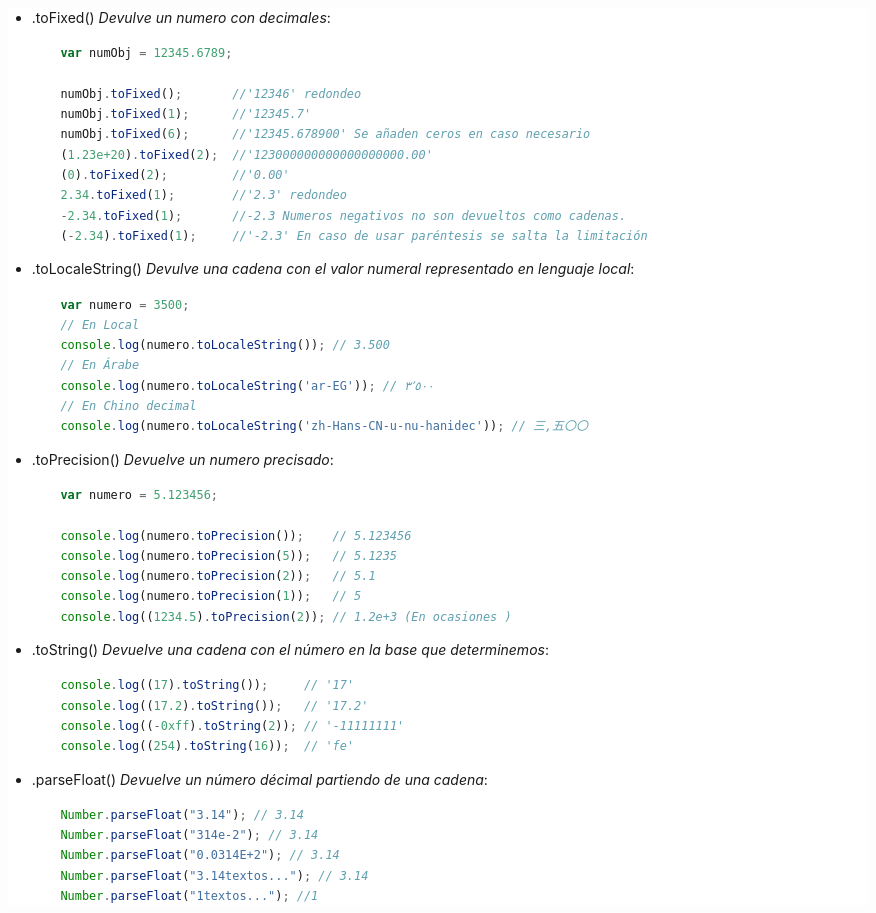 
- .toFixed() *Devulve un numero con decimales*:
    ```javascript
        var numObj = 12345.6789;
        
        numObj.toFixed();       //'12346' redondeo
        numObj.toFixed(1);      //'12345.7'
        numObj.toFixed(6);      //'12345.678900' Se añaden ceros en caso necesario
        (1.23e+20).toFixed(2);  //'123000000000000000000.00'
        (0).toFixed(2);         //'0.00'
        2.34.toFixed(1);        //'2.3' redondeo
        -2.34.toFixed(1);       //-2.3 Numeros negativos no son devueltos como cadenas.
        (-2.34).toFixed(1);     //'-2.3' En caso de usar paréntesis se salta la limitación 
    ```


- .toLocaleString() *Devulve una cadena con el valor numeral representado en lenguaje local*:
    ```javascript
        var numero = 3500;
        // En Local
        console.log(numero.toLocaleString()); // 3.500
        // En Árabe
        console.log(numero.toLocaleString('ar-EG')); // ٣٬٥٠٠
        // En Chino decimal
        console.log(numero.toLocaleString('zh-Hans-CN-u-nu-hanidec')); // 三,五〇〇
    ```


- .toPrecision() *Devuelve un numero precisado*:
    ```javascript
        var numero = 5.123456;
        
        console.log(numero.toPrecision());    // 5.123456
        console.log(numero.toPrecision(5));   // 5.1235
        console.log(numero.toPrecision(2));   // 5.1
        console.log(numero.toPrecision(1));   // 5
        console.log((1234.5).toPrecision(2)); // 1.2e+3 (En ocasiones )
    ```



- .toString() *Devuelve una cadena con el número en la base que determinemos*:
    ```javascript
        console.log((17).toString());     // '17'
        console.log((17.2).toString());   // '17.2'
        console.log((-0xff).toString(2)); // '-11111111'
        console.log((254).toString(16));  // 'fe'
    ```
 
- .parseFloat() *Devuelve un número décimal partiendo de una cadena*:
    ```javascript
        Number.parseFloat("3.14"); // 3.14
        Number.parseFloat("314e-2"); // 3.14
        Number.parseFloat("0.0314E+2"); // 3.14
        Number.parseFloat("3.14textos..."); // 3.14
        Number.parseFloat("1textos..."); //1
    ```
    